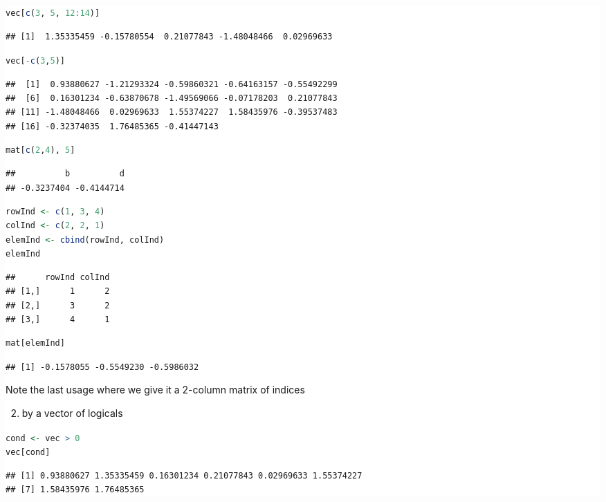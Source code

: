 
```r
vec[c(3, 5, 12:14)]
```

```
## [1]  1.35335459 -0.15780554  0.21077843 -1.48048466  0.02969633
```

```r
vec[-c(3,5)]
```

```
##  [1]  0.93880627 -1.21293324 -0.59860321 -0.64163157 -0.55492299
##  [6]  0.16301234 -0.63870678 -1.49569066 -0.07178203  0.21077843
## [11] -1.48048466  0.02969633  1.55374227  1.58435976 -0.39537483
## [16] -0.32374035  1.76485365 -0.41447143
```

```r
mat[c(2,4), 5]
```

```
##          b          d 
## -0.3237404 -0.4144714
```

```r
rowInd <- c(1, 3, 4)
colInd <- c(2, 2, 1)
elemInd <- cbind(rowInd, colInd)
elemInd
```

```
##      rowInd colInd
## [1,]      1      2
## [2,]      3      2
## [3,]      4      1
```

```r
mat[elemInd]
```

```
## [1] -0.1578055 -0.5549230 -0.5986032
```

Note the last usage where we give it a 2-column matrix of indices

2) by a vector of logicals


```r
cond <- vec > 0
vec[cond]
```

```
## [1] 0.93880627 1.35335459 0.16301234 0.21077843 0.02969633 1.55374227
## [7] 1.58435976 1.76485365
```

